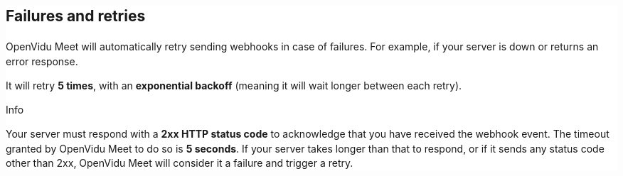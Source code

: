 ## Failures and retries

OpenVidu Meet will automatically retry sending webhooks in case of failures. For example, if your server is down or returns an error response.

It will retry **5 times**, with an **exponential backoff** (meaning it will wait longer between each retry).

Info

Your server must respond with a **2xx HTTP status code** to acknowledge that you have received the webhook event. The timeout granted by OpenVidu Meet to do so is **5 seconds**. If your server takes longer than that to respond, or if it sends any status code other than 2xx, OpenVidu Meet will consider it a failure and trigger a retry.
